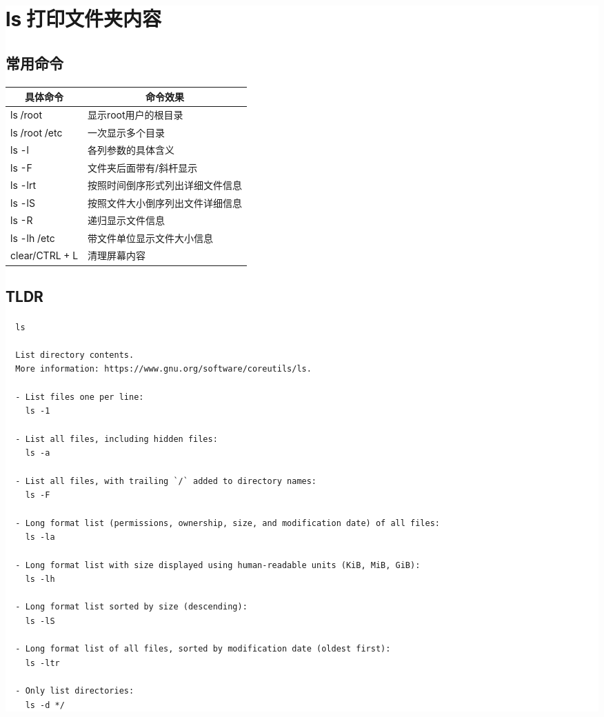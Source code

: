 # ls	打印文件夹内容

## 常用命令

| 具体命令       | 命令效果                         |
| -------------- | -------------------------------- |
| ls /root       | 显示root用户的根目录             |
| ls /root /etc  | 一次显示多个目录                 |
| ls -l          | 各列参数的具体含义               |
| ls -F          | 文件夹后面带有/斜杆显示          |
| ls -lrt        | 按照时间倒序形式列出详细文件信息 |
| ls -lS         | 按照文件大小倒序列出文件详细信息 |
| ls -R          | 递归显示文件信息                 |
| ls -lh /etc    | 带文件单位显示文件大小信息       |
| clear/CTRL + L | 清理屏幕内容                     |



## TLDR

```shell
  ls

  List directory contents.
  More information: https://www.gnu.org/software/coreutils/ls.

  - List files one per line:
    ls -1

  - List all files, including hidden files:
    ls -a

  - List all files, with trailing `/` added to directory names:
    ls -F

  - Long format list (permissions, ownership, size, and modification date) of all files:
    ls -la

  - Long format list with size displayed using human-readable units (KiB, MiB, GiB):
    ls -lh

  - Long format list sorted by size (descending):
    ls -lS

  - Long format list of all files, sorted by modification date (oldest first):
    ls -ltr

  - Only list directories:
    ls -d */
```
